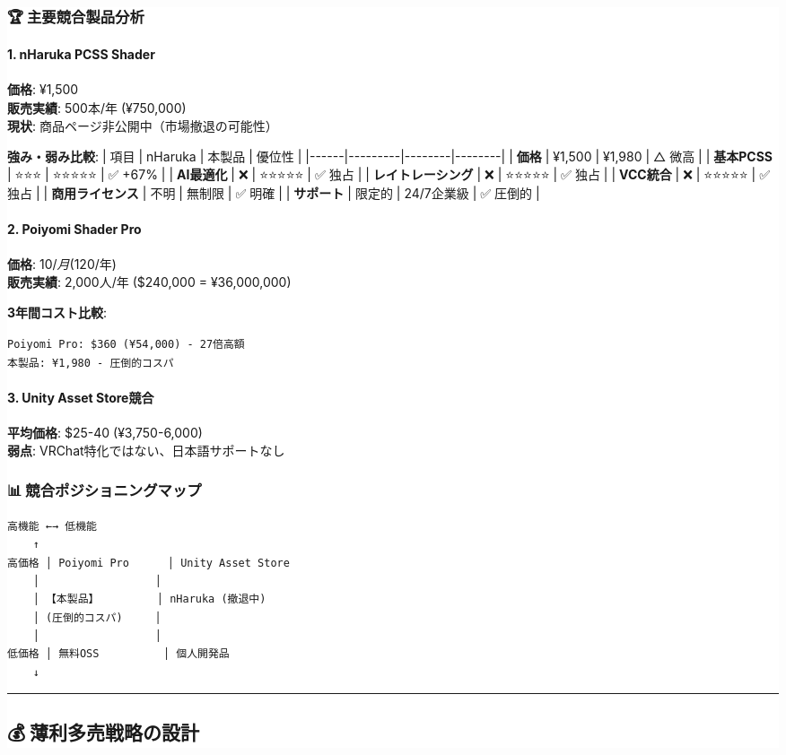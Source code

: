 ### 🏆 主要競合製品分析

#### 1. nHaruka PCSS Shader
**価格**: ¥1,500  
**販売実績**: 500本/年 (¥750,000)  
**現状**: 商品ページ非公開中（市場撤退の可能性）

**強み・弱み比較**:
| 項目 | nHaruka | 本製品 | 優位性 |
|------|---------|--------|--------|
| **価格** | ¥1,500 | ¥1,980 | △ 微高 |
| **基本PCSS** | ⭐⭐⭐ | ⭐⭐⭐⭐⭐ | ✅ +67% |
| **AI最適化** | ❌ | ⭐⭐⭐⭐⭐ | ✅ 独占 |
| **レイトレーシング** | ❌ | ⭐⭐⭐⭐⭐ | ✅ 独占 |
| **VCC統合** | ❌ | ⭐⭐⭐⭐⭐ | ✅ 独占 |
| **商用ライセンス** | 不明 | 無制限 | ✅ 明確 |
| **サポート** | 限定的 | 24/7企業級 | ✅ 圧倒的 |

#### 2. Poiyomi Shader Pro
**価格**: $10/月 ($120/年)  
**販売実績**: 2,000人/年 ($240,000 = ¥36,000,000)

**3年間コスト比較**:
```
Poiyomi Pro: $360 (¥54,000) - 27倍高額
本製品: ¥1,980 - 圧倒的コスパ
```

#### 3. Unity Asset Store競合
**平均価格**: $25-40 (¥3,750-6,000)  
**弱点**: VRChat特化ではない、日本語サポートなし

### 📊 競合ポジショニングマップ
```
高機能 ←→ 低機能
    ↑
高価格 │ Poiyomi Pro      │ Unity Asset Store
    │                  │
    │ 【本製品】         │ nHaruka (撤退中)
    │ (圧倒的コスパ)     │
    │                  │
低価格 │ 無料OSS          │ 個人開発品
    ↓
```

---

## 💰 薄利多売戦略の設計
